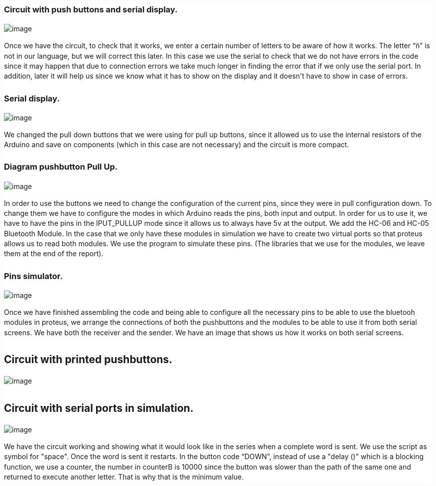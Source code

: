 ### Circuit with push buttons and serial display.
![image](https://github.com/user-attachments/assets/4aaf8d3a-c77f-4fc0-b0c0-e217ad07ff30)

Once we have the circuit, to check that it works, we enter a certain number of letters to be aware of how it works. The letter “ñ” is not in our language, but we will correct this later.
In this case we use the serial to check that we do not have errors in the code since it may happen that due to connection errors we take much longer in finding the error that if we only use the serial port. In addition, later it will help us since we know what it has to show on the display and it doesn't have to show in case of errors.

### Serial display.
![image](https://github.com/user-attachments/assets/4c971ea0-89d6-4e49-b151-eb748989b371)

We changed the pull down buttons that we were using for pull up buttons, since it allowed us to use the internal resistors of the
Arduino and save on components (which in this case are not necessary) and the circuit is more compact.

### Diagram pushbutton Pull Up.
![image](https://github.com/user-attachments/assets/da3bf8e1-5786-4b75-b25d-7ba0b3a1abf8)

In order to use the buttons we need to change the configuration of the current pins, since they were in pull configuration
down. To change them we have to configure the modes in which Arduino reads the pins, both input and output.
In order for us to use it, we have to have the pins in the IPUT_PULLUP mode since it allows us to always have 5v at the output.
We add the HC-06 and HC-05 Bluetooth Module. In the case that we only have these modules in simulation we have to create two virtual ports so that proteus allows us to read both modules. We use the program to simulate these pins. (The libraries that we use for the modules, we leave them at the end of the report).

### Pins simulator.
![image](https://github.com/user-attachments/assets/14a006a8-9882-45fc-bcd0-9f6662cf2781)

Once we have finished assembling the code and being able to configure all the necessary pins to be able to use the bluetooh modules in proteus, we arrange the connections of both the pushbuttons and the modules to be able to use it from both serial screens. We have both the receiver and the sender. We have an image that shows us how it works on both serial screens.

## Circuit with printed pushbuttons.
![image](https://github.com/user-attachments/assets/4d10c4b3-f41c-43b9-aaca-f9a6eac3ebdd)

## Circuit with serial ports in simulation.
![image](https://github.com/user-attachments/assets/ec1b6a37-fef3-4af4-a4cb-49eedafed9c0)

We have the circuit working and showing what it would look like in the series when a complete word is sent. We use the script as
symbol for "space". Once the word is sent it restarts. In the button code “DOWN”, instead of use a "delay ()" which is a blocking function, we use a counter, the number in counterB is 10000 since the button was slower than the path
of the same one and returned to execute another letter. That is why that is the minimum value.
